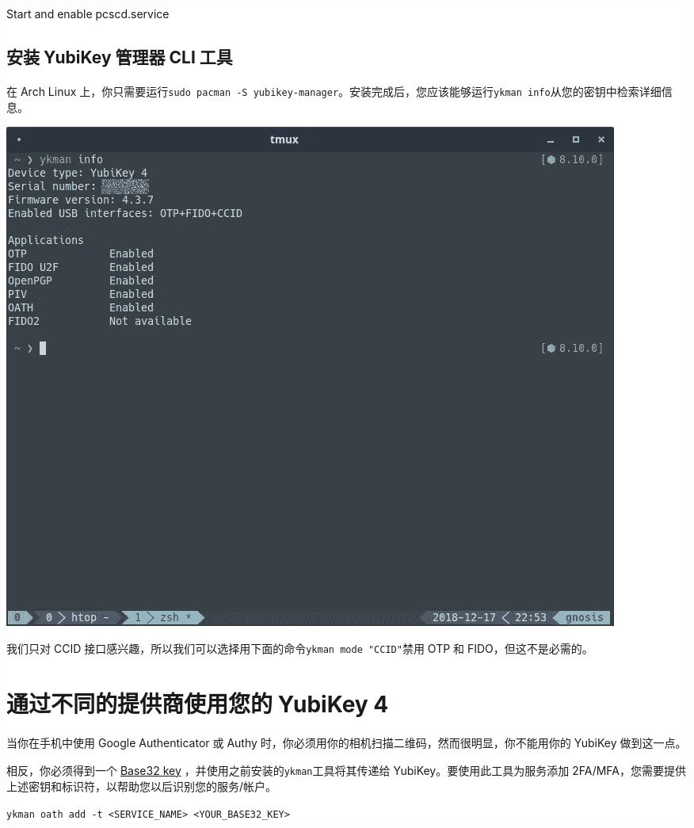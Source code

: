 Start and enable pcscd.service

## 安装 YubiKey 管理器 CLI 工具

在 Arch Linux 上，你只需要运行`sudo pacman -S yubikey-manager`。安装完成后，您应该能够运行`ykman info`从您的密钥中检索详细信息。

![](img/d9ac46a2b181539312ba3c0a67652751.png)

我们只对 CCID 接口感兴趣，所以我们可以选择用下面的命令`ykman mode "CCID"`禁用 OTP 和 FIDO，但这不是必需的。

# 通过不同的提供商使用您的 YubiKey 4

当你在手机中使用 Google Authenticator 或 Authy 时，你必须用你的相机扫描二维码，然而很明显，你不能用你的 YubiKey 做到这一点。

相反，你必须得到一个 [Base32 key](https://en.wikipedia.org/wiki/Base32) ，并使用之前安装的`ykman`工具将其传递给 YubiKey。要使用此工具为服务添加 2FA/MFA，您需要提供上述密钥和标识符，以帮助您以后识别您的服务/帐户。

```
ykman oath add -t <SERVICE_NAME> <YOUR_BASE32_KEY>
```
